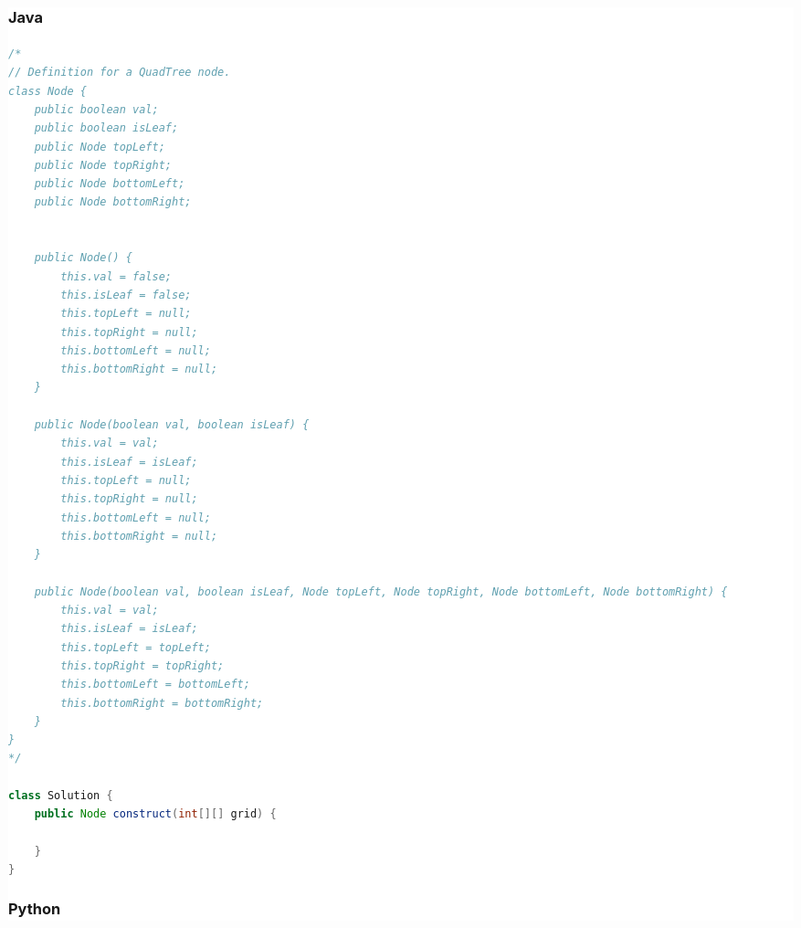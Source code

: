 ### Java

```java
/*
// Definition for a QuadTree node.
class Node {
    public boolean val;
    public boolean isLeaf;
    public Node topLeft;
    public Node topRight;
    public Node bottomLeft;
    public Node bottomRight;

    
    public Node() {
        this.val = false;
        this.isLeaf = false;
        this.topLeft = null;
        this.topRight = null;
        this.bottomLeft = null;
        this.bottomRight = null;
    }
    
    public Node(boolean val, boolean isLeaf) {
        this.val = val;
        this.isLeaf = isLeaf;
        this.topLeft = null;
        this.topRight = null;
        this.bottomLeft = null;
        this.bottomRight = null;
    }
    
    public Node(boolean val, boolean isLeaf, Node topLeft, Node topRight, Node bottomLeft, Node bottomRight) {
        this.val = val;
        this.isLeaf = isLeaf;
        this.topLeft = topLeft;
        this.topRight = topRight;
        this.bottomLeft = bottomLeft;
        this.bottomRight = bottomRight;
    }
}
*/

class Solution {
    public Node construct(int[][] grid) {
        
    }
}
```

### Python
